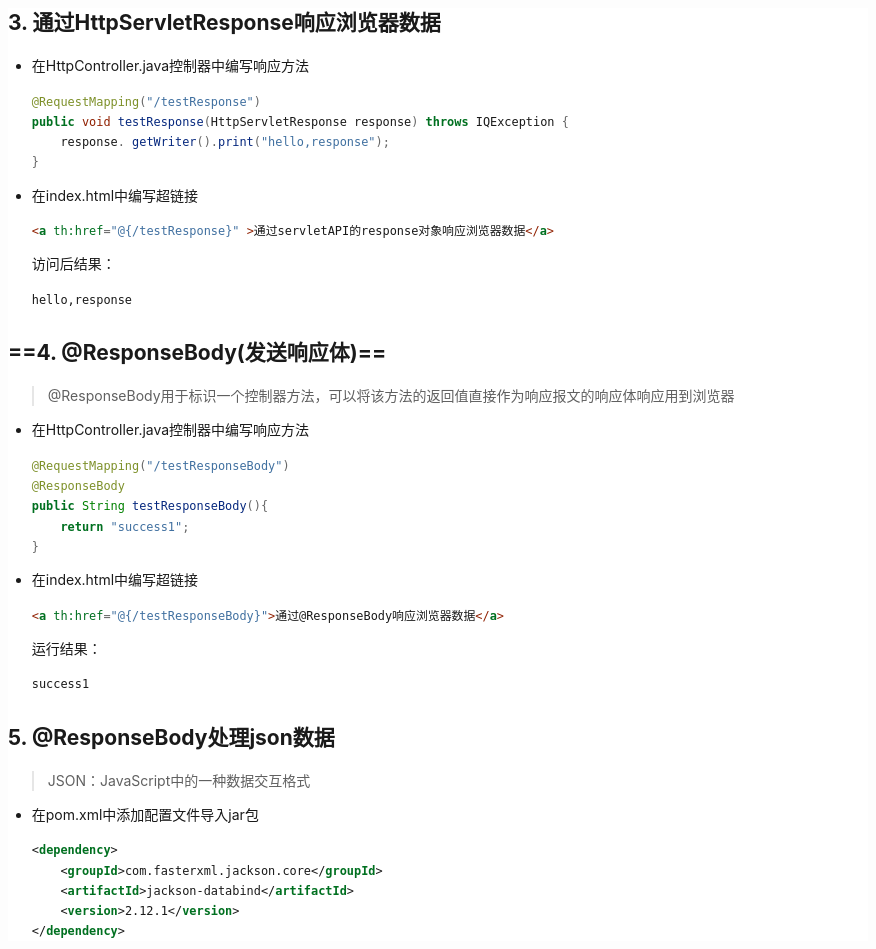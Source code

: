 ## 3. 通过HttpServletResponse响应浏览器数据

- 在HttpController.java控制器中编写响应方法

  ~~~java
  @RequestMapping("/testResponse")
  public void testResponse(HttpServletResponse response) throws IQException {
      response. getWriter().print("hello,response");
  }
  ~~~

- 在index.html中编写超链接

  ~~~html
  <a th:href="@{/testResponse}" >通过servletAPI的response对象响应浏览器数据</a>
  ~~~

  访问后结果：

  ~~~shell
  hello,response
  ~~~

## ==4. @ResponseBody(发送响应体)==

> @ResponseBody用于标识一个控制器方法，可以将该方法的返回值直接作为响应报文的响应体响应用到浏览器

- 在HttpController.java控制器中编写响应方法

  ~~~java
  @RequestMapping("/testResponseBody")
  @ResponseBody
  public String testResponseBody(){
      return "success1";
  }
  ~~~

- 在index.html中编写超链接

  ~~~html
  <a th:href="@{/testResponseBody}">通过@ResponseBody响应浏览器数据</a>
  ~~~

  运行结果：

  ~~~shell
  success1
  ~~~

## 5. @ResponseBody处理json数据

> JSON：JavaScript中的一种数据交互格式

- 在pom.xml中添加配置文件导入jar包

  ~~~xml
  <dependency>
      <groupId>com.fasterxml.jackson.core</groupId>
      <artifactId>jackson-databind</artifactId>
      <version>2.12.1</version>
  </dependency>
  ~~~
